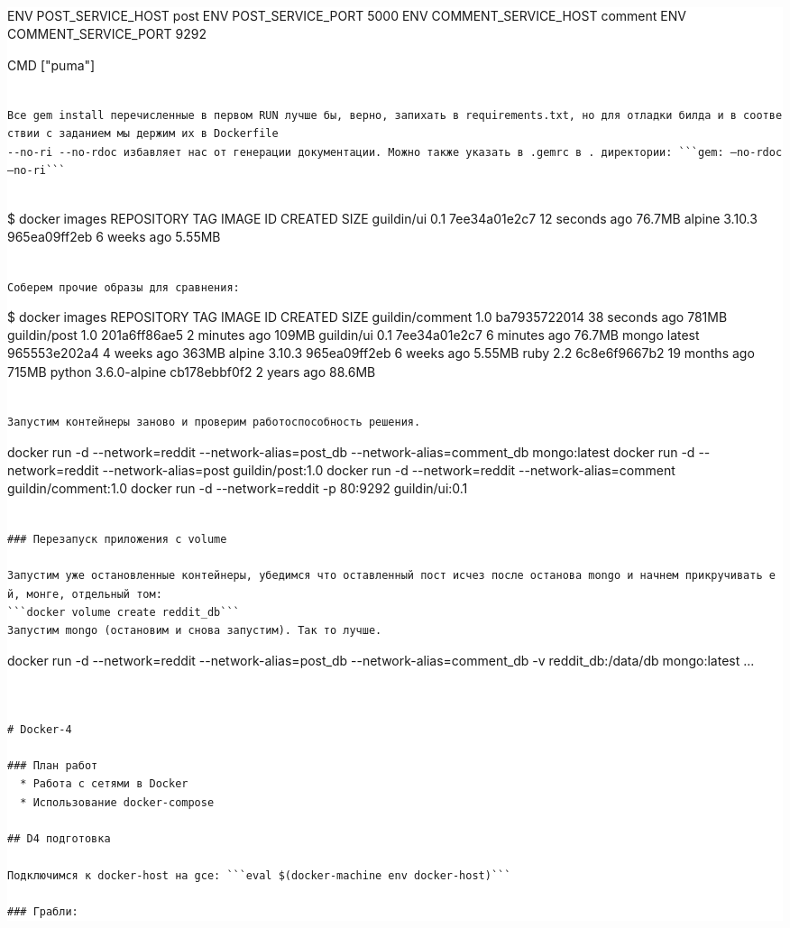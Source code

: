 ENV POST_SERVICE_HOST post
ENV POST_SERVICE_PORT 5000
ENV COMMENT_SERVICE_HOST comment
ENV COMMENT_SERVICE_PORT 9292

CMD ["puma"]
```

Все gem install перечисленные в первом RUN лучше бы, верно, запихать в requirements.txt, но для отладки билда и в соотвествии с заданием мы держим их в Dockerfile
--no-ri --no-rdoc избавляет нас от генерации документации. Можно также указать в .gemrc в . директории: ```gem: —no-rdoc  —no-ri```


```
$ docker images
REPOSITORY          TAG                 IMAGE ID            CREATED             SIZE
guildin/ui          0.1                 7ee34a01e2c7        12 seconds ago      76.7MB
alpine              3.10.3              965ea09ff2eb        6 weeks ago         5.55MB
```

Соберем прочие образы для сравнения:
```
$ docker images
REPOSITORY          TAG                 IMAGE ID            CREATED             SIZE
guildin/comment     1.0                 ba7935722014        38 seconds ago      781MB
guildin/post        1.0                 201a6ff86ae5        2 minutes ago       109MB
guildin/ui          0.1                 7ee34a01e2c7        6 minutes ago       76.7MB
mongo               latest              965553e202a4        4 weeks ago         363MB
alpine              3.10.3              965ea09ff2eb        6 weeks ago         5.55MB
ruby                2.2                 6c8e6f9667b2        19 months ago       715MB
python              3.6.0-alpine        cb178ebbf0f2        2 years ago         88.6MB
```

Запустим контейнеры заново и проверим работоспособность решения.
```
docker run -d --network=reddit --network-alias=post_db --network-alias=comment_db mongo:latest
docker run -d --network=reddit --network-alias=post guildin/post:1.0
docker run -d --network=reddit --network-alias=comment guildin/comment:1.0
docker run -d --network=reddit -p 80:9292 guildin/ui:0.1
```

### Перезапуск приложения с volume

Запустим уже остановленные контейнеры, убедимся что оставленный пост исчез после останова mongo и начнем прикручивать ей, монге, отдельный том:
```docker volume create reddit_db```
Запустим mongo (остановим и снова запустим). Так то лучше.
```
docker run -d --network=reddit --network-alias=post_db --network-alias=comment_db -v reddit_db:/data/db mongo:latest
...
```


# Docker-4

### План работ
  * Работа с сетями в Docker
  * Использование docker-compose

## D4 подготовка

Подключимся к docker-host на gce: ```eval $(docker-machine env docker-host)```

### Грабли:
```

[2bdc89760807]: my-runner